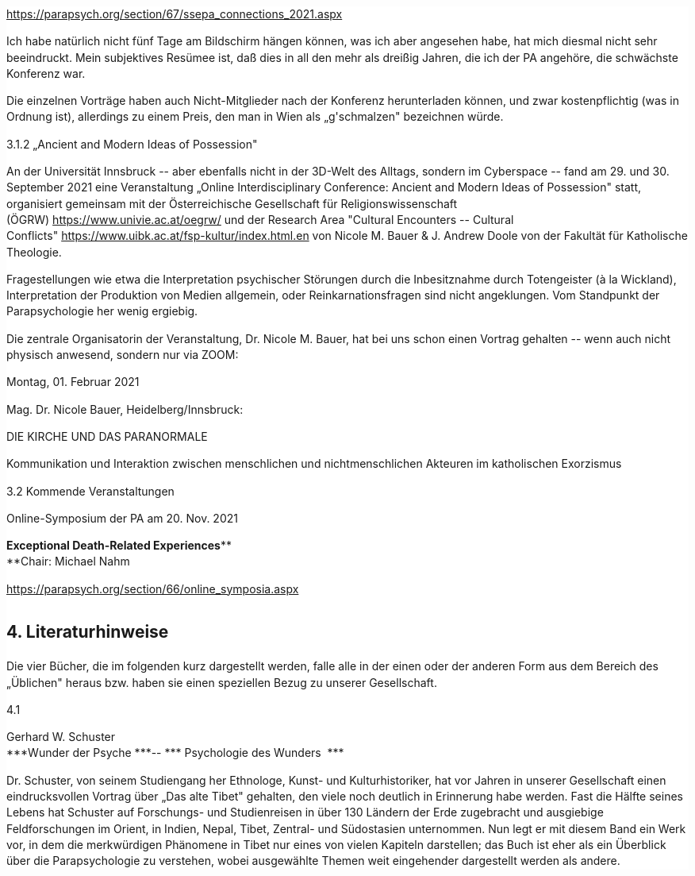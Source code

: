 <https://parapsych.org/section/67/ssepa_connections_2021.aspx>

Ich habe natürlich nicht fünf Tage am Bildschirm hängen können, was ich aber angesehen habe, hat mich diesmal nicht sehr beeindruckt. Mein subjektives Resümee ist, daß dies in all den mehr als dreißig Jahren, die ich der PA angehöre, die schwächste Konferenz war.

Die einzelnen Vorträge haben auch Nicht-Mitglieder nach der Konferenz herunterladen können, und zwar kostenpflichtig (was in Ordnung ist), allerdings zu einem Preis, den man in Wien als „g'schmalzen" bezeichnen würde.

3.1.2 „Ancient and Modern Ideas of Possession"

An der Universität Innsbruck -- aber ebenfalls nicht in der 3D-Welt des Alltags, sondern im Cyberspace -- fand am 29. und 30.  September 2021 eine Veranstaltung „Online Interdisciplinary Conference: Ancient and Modern Ideas of Possession" statt, organisiert gemeinsam mit der Österreichische Gesellschaft für Religionswissenschaft (ÖGRW) <https://www.univie.ac.at/oegrw/> und der Research Area "Cultural Encounters -- Cultural Conflicts" <https://www.uibk.ac.at/fsp-kultur/index.html.en> von Nicole M. Bauer & J. Andrew Doole von der Fakultät für Katholische Theologie.

Fragestellungen wie etwa die Interpretation psychischer Störungen durch die Inbesitznahme durch Totengeister (à la Wickland), Interpretation der Produktion von Medien allgemein, oder Reinkarnationsfragen sind nicht angeklungen. Vom Standpunkt der Parapsychologie her wenig ergiebig.

Die zentrale Organisatorin der Veranstaltung, Dr. Nicole M. Bauer, hat bei uns schon einen Vortrag gehalten -- wenn auch nicht physisch anwesend, sondern nur via ZOOM:             

Montag, 01. Februar 2021    

Mag. Dr. Nicole Bauer, Heidelberg/Innsbruck:

DIE KIRCHE UND DAS PARANORMALE

Kommunikation und Interaktion zwischen menschlichen und nichtmenschlichen Akteuren im katholischen Exorzismus   

3.2 Kommende Veranstaltungen

Online-Symposium der PA am 20. Nov. 2021

**Exceptional Death-Related Experiences****\
**Chair: Michael Nahm

<https://parapsych.org/section/66/online_symposia.aspx>

## 4. Literaturhinweise

Die vier Bücher, die im folgenden kurz dargestellt werden, falle alle in der einen oder der anderen Form aus dem Bereich des „Üblichen" heraus bzw. haben sie einen speziellen Bezug zu unserer Gesellschaft.

4.1

Gerhard W. Schuster\
***Wunder der Psyche ***-- *** Psychologie des Wunders  ***

Dr. Schuster, von seinem Studiengang her Ethnologe, Kunst- und Kulturhistoriker, hat vor Jahren in unserer Gesellschaft einen eindrucksvollen Vortrag über „Das alte Tibet" gehalten, den viele noch deutlich in Erinnerung habe werden. Fast die Hälfte seines Lebens hat Schuster auf Forschungs- und Studienreisen in über 130 Ländern der Erde zugebracht und ausgiebige Feldforschungen im Orient, in Indien, Nepal, Tibet, Zentral- und Südostasien unternommen. Nun legt er mit diesem Band ein Werk vor, in dem die merkwürdigen Phänomene in Tibet nur eines von vielen Kapiteln darstellen; das Buch ist eher als ein Überblick über die Parapsychologie zu verstehen, wobei ausgewählte Themen weit eingehender dargestellt werden als andere.

